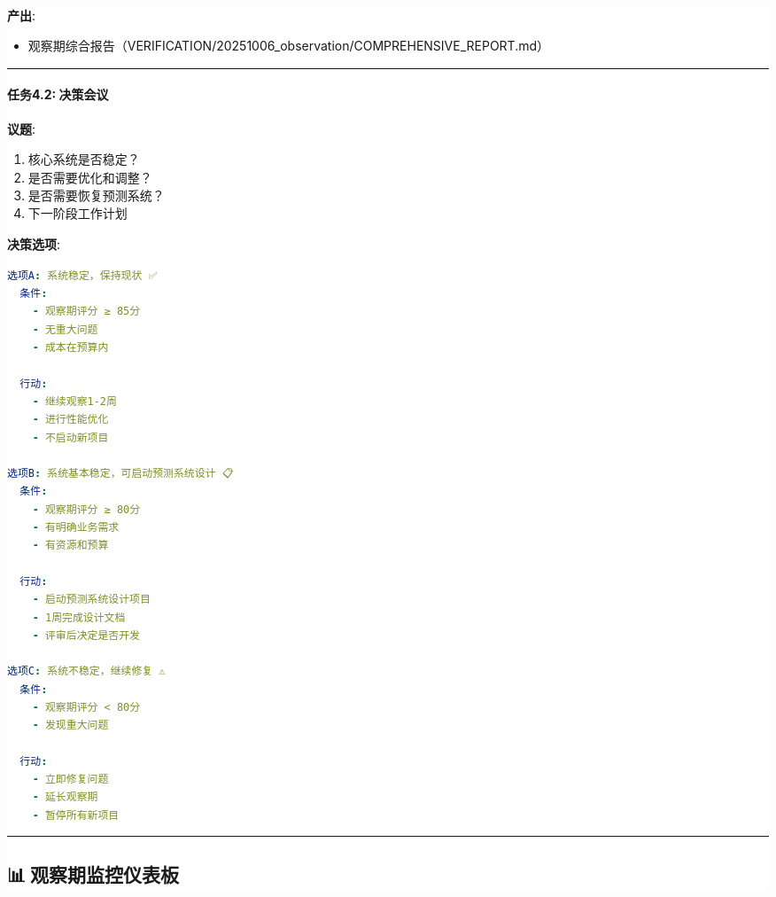 **产出**:
- 观察期综合报告（VERIFICATION/20251006_observation/COMPREHENSIVE_REPORT.md）

---

#### 任务4.2: 决策会议

**议题**:
1. 核心系统是否稳定？
2. 是否需要优化和调整？
3. 是否需要恢复预测系统？
4. 下一阶段工作计划

**决策选项**:

```yaml
选项A: 系统稳定，保持现状 ✅
  条件:
    - 观察期评分 ≥ 85分
    - 无重大问题
    - 成本在预算内
  
  行动:
    - 继续观察1-2周
    - 进行性能优化
    - 不启动新项目

选项B: 系统基本稳定，可启动预测系统设计 📋
  条件:
    - 观察期评分 ≥ 80分
    - 有明确业务需求
    - 有资源和预算
  
  行动:
    - 启动预测系统设计项目
    - 1周完成设计文档
    - 评审后决定是否开发

选项C: 系统不稳定，继续修复 ⚠️
  条件:
    - 观察期评分 < 80分
    - 发现重大问题
  
  行动:
    - 立即修复问题
    - 延长观察期
    - 暂停所有新项目
```

---

## 📊 观察期监控仪表板
